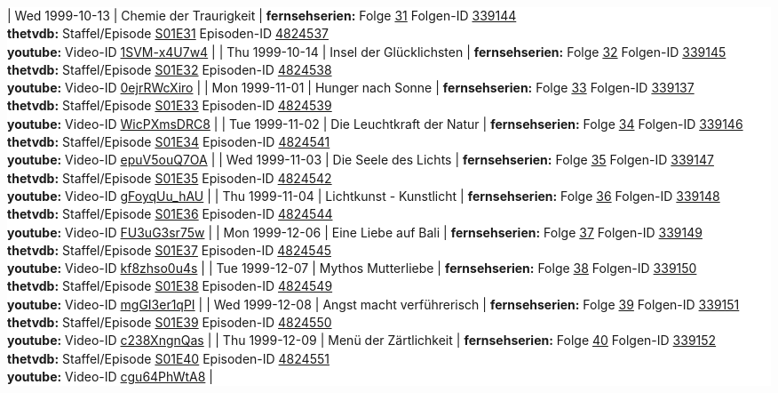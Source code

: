 | Wed 1999-10-13 | Chemie der Traurigkeit | __fernsehserien:__ Folge [31](https://www.fernsehserien.de/arte-360grad-reportage/folgen/31-die-suche-nach-dem-glueck-chemie-der-traurigkeit-339144) Folgen-ID [339144](https://www.fernsehserien.de/arte-360grad-reportage/folgen/31-die-suche-nach-dem-glueck-chemie-der-traurigkeit-339144)<br>__thetvdb:__ Staffel/Episode [S01E31](https://thetvdb.com/series/272599-show/episodes/4824537) Episoden-ID [4824537](https://thetvdb.com/series/272599-show/episodes/4824537)<br>__youtube:__ Video-ID [1SVM-x4U7w4](https://www.youtube.com/watch?v=1SVM-x4U7w4) | 
| Thu 1999-10-14 | Insel der Glücklichsten | __fernsehserien:__ Folge [32](https://www.fernsehserien.de/arte-360grad-reportage/folgen/32-die-suche-nach-dem-glueck-insel-der-gluecklichsten-339145) Folgen-ID [339145](https://www.fernsehserien.de/arte-360grad-reportage/folgen/32-die-suche-nach-dem-glueck-insel-der-gluecklichsten-339145)<br>__thetvdb:__ Staffel/Episode [S01E32](https://thetvdb.com/series/272599-show/episodes/4824538) Episoden-ID [4824538](https://thetvdb.com/series/272599-show/episodes/4824538)<br>__youtube:__ Video-ID [0ejrRWcXiro](https://www.youtube.com/watch?v=0ejrRWcXiro) | 
| Mon 1999-11-01 | Hunger nach Sonne | __fernsehserien:__ Folge [33](https://www.fernsehserien.de/arte-360grad-reportage/folgen/33-universum-des-lichts-hunger-nach-sonne-339137) Folgen-ID [339137](https://www.fernsehserien.de/arte-360grad-reportage/folgen/33-universum-des-lichts-hunger-nach-sonne-339137)<br>__thetvdb:__ Staffel/Episode [S01E33](https://thetvdb.com/series/272599-show/episodes/4824539) Episoden-ID [4824539](https://thetvdb.com/series/272599-show/episodes/4824539)<br>__youtube:__ Video-ID [WicPXmsDRC8](https://www.youtube.com/watch?v=WicPXmsDRC8) | 
| Tue 1999-11-02 | Die Leuchtkraft der Natur | __fernsehserien:__ Folge [34](https://www.fernsehserien.de/arte-360grad-reportage/folgen/34-universum-des-lichts-die-leuchtkraft-der-natur-339146) Folgen-ID [339146](https://www.fernsehserien.de/arte-360grad-reportage/folgen/34-universum-des-lichts-die-leuchtkraft-der-natur-339146)<br>__thetvdb:__ Staffel/Episode [S01E34](https://thetvdb.com/series/272599-show/episodes/4824541) Episoden-ID [4824541](https://thetvdb.com/series/272599-show/episodes/4824541)<br>__youtube:__ Video-ID [epuV5ouQ7OA](https://www.youtube.com/watch?v=epuV5ouQ7OA) | 
| Wed 1999-11-03 | Die Seele des Lichts | __fernsehserien:__ Folge [35](https://www.fernsehserien.de/arte-360grad-reportage/folgen/35-universum-des-lichts-die-seele-des-lichts-339147) Folgen-ID [339147](https://www.fernsehserien.de/arte-360grad-reportage/folgen/35-universum-des-lichts-die-seele-des-lichts-339147)<br>__thetvdb:__ Staffel/Episode [S01E35](https://thetvdb.com/series/272599-show/episodes/4824542) Episoden-ID [4824542](https://thetvdb.com/series/272599-show/episodes/4824542)<br>__youtube:__ Video-ID [gFoyqUu_hAU](https://www.youtube.com/watch?v=gFoyqUu_hAU) | 
| Thu 1999-11-04 | Lichtkunst - Kunstlicht | __fernsehserien:__ Folge [36](https://www.fernsehserien.de/arte-360grad-reportage/folgen/36-universum-des-lichts-lichtkunst-kunstlicht-339148) Folgen-ID [339148](https://www.fernsehserien.de/arte-360grad-reportage/folgen/36-universum-des-lichts-lichtkunst-kunstlicht-339148)<br>__thetvdb:__ Staffel/Episode [S01E36](https://thetvdb.com/series/272599-show/episodes/4824544) Episoden-ID [4824544](https://thetvdb.com/series/272599-show/episodes/4824544)<br>__youtube:__ Video-ID [FU3uG3sr75w](https://www.youtube.com/watch?v=FU3uG3sr75w) | 
| Mon 1999-12-06 | Eine Liebe auf Bali | __fernsehserien:__ Folge [37](https://www.fernsehserien.de/arte-360grad-reportage/folgen/37-im-namen-der-liebe-eine-liebe-auf-bali-339149) Folgen-ID [339149](https://www.fernsehserien.de/arte-360grad-reportage/folgen/37-im-namen-der-liebe-eine-liebe-auf-bali-339149)<br>__thetvdb:__ Staffel/Episode [S01E37](https://thetvdb.com/series/272599-show/episodes/4824545) Episoden-ID [4824545](https://thetvdb.com/series/272599-show/episodes/4824545)<br>__youtube:__ Video-ID [kf8zhso0u4s](https://www.youtube.com/watch?v=kf8zhso0u4s) | 
| Tue 1999-12-07 | Mythos Mutterliebe | __fernsehserien:__ Folge [38](https://www.fernsehserien.de/arte-360grad-reportage/folgen/38-im-namen-der-liebe-mythos-mutterliebe-339150) Folgen-ID [339150](https://www.fernsehserien.de/arte-360grad-reportage/folgen/38-im-namen-der-liebe-mythos-mutterliebe-339150)<br>__thetvdb:__ Staffel/Episode [S01E38](https://thetvdb.com/series/272599-show/episodes/4824549) Episoden-ID [4824549](https://thetvdb.com/series/272599-show/episodes/4824549)<br>__youtube:__ Video-ID [mgGI3er1qPI](https://www.youtube.com/watch?v=mgGI3er1qPI) | 
| Wed 1999-12-08 | Angst macht verführerisch | __fernsehserien:__ Folge [39](https://www.fernsehserien.de/arte-360grad-reportage/folgen/39-im-namen-der-liebe-angst-macht-verfuehrerisch-339151) Folgen-ID [339151](https://www.fernsehserien.de/arte-360grad-reportage/folgen/39-im-namen-der-liebe-angst-macht-verfuehrerisch-339151)<br>__thetvdb:__ Staffel/Episode [S01E39](https://thetvdb.com/series/272599-show/episodes/4824550) Episoden-ID [4824550](https://thetvdb.com/series/272599-show/episodes/4824550)<br>__youtube:__ Video-ID [c238XngnQas](https://www.youtube.com/watch?v=c238XngnQas) | 
| Thu 1999-12-09 | Menü der Zärtlichkeit | __fernsehserien:__ Folge [40](https://www.fernsehserien.de/arte-360grad-reportage/folgen/40-im-namen-der-liebe-menue-der-zaertlichkeit-339152) Folgen-ID [339152](https://www.fernsehserien.de/arte-360grad-reportage/folgen/40-im-namen-der-liebe-menue-der-zaertlichkeit-339152)<br>__thetvdb:__ Staffel/Episode [S01E40](https://thetvdb.com/series/272599-show/episodes/4824551) Episoden-ID [4824551](https://thetvdb.com/series/272599-show/episodes/4824551)<br>__youtube:__ Video-ID [cgu64PhWtA8](https://www.youtube.com/watch?v=cgu64PhWtA8) | 